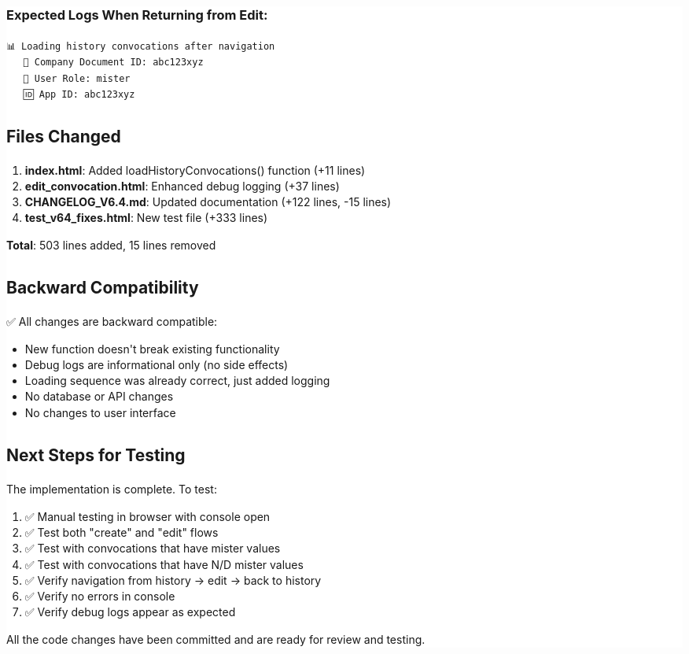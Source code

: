 ### Expected Logs When Returning from Edit:

```
📊 Loading history convocations after navigation
   🏢 Company Document ID: abc123xyz
   👤 User Role: mister
   🆔 App ID: abc123xyz
```

## Files Changed

1. **index.html**: Added loadHistoryConvocations() function (+11 lines)
2. **edit_convocation.html**: Enhanced debug logging (+37 lines)
3. **CHANGELOG_V6.4.md**: Updated documentation (+122 lines, -15 lines)
4. **test_v64_fixes.html**: New test file (+333 lines)

**Total**: 503 lines added, 15 lines removed

## Backward Compatibility

✅ All changes are backward compatible:
- New function doesn't break existing functionality
- Debug logs are informational only (no side effects)
- Loading sequence was already correct, just added logging
- No database or API changes
- No changes to user interface

## Next Steps for Testing

The implementation is complete. To test:

1. ✅ Manual testing in browser with console open
2. ✅ Test both "create" and "edit" flows
3. ✅ Test with convocations that have mister values
4. ✅ Test with convocations that have N/D mister values
5. ✅ Verify navigation from history → edit → back to history
6. ✅ Verify no errors in console
7. ✅ Verify debug logs appear as expected

All the code changes have been committed and are ready for review and testing.
